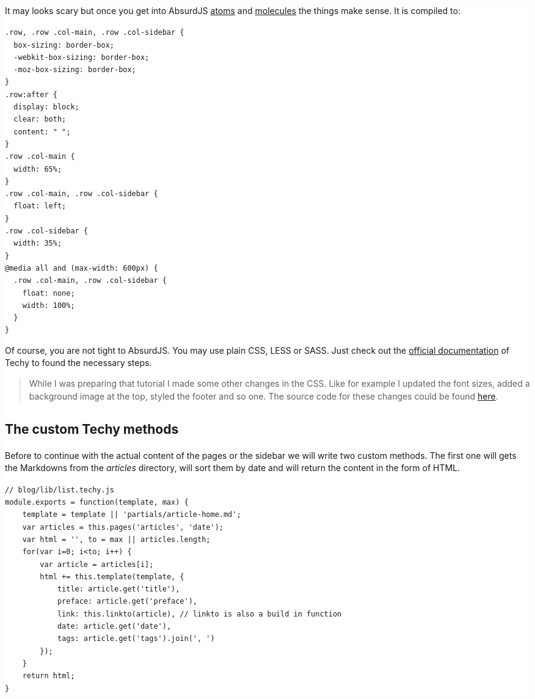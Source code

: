 
It may looks scary but once you get into AbsurdJS [atoms](http://absurdjs.com/pages/css-preprocessing/organic-css/atoms/) and [molecules](http://absurdjs.com/pages/css-preprocessing/organic-css/molecules/) the things make sense. It is compiled to:

	.row, .row .col-main, .row .col-sidebar {
	  box-sizing: border-box;
	  -webkit-box-sizing: border-box;
	  -moz-box-sizing: border-box;
	}
	.row:after {
	  display: block;
	  clear: both;
	  content: " ";
	}
	.row .col-main {
	  width: 65%;
	}
	.row .col-main, .row .col-sidebar {
	  float: left;
	}
	.row .col-sidebar {
	  width: 35%;
	}
	@media all and (max-width: 600px) {
	  .row .col-main, .row .col-sidebar {
	    float: none;
	    width: 100%;
	  }
	}

Of course, you are not tight to AbsurdJS. You may use plain CSS, LESS or SASS. Just check out the [official documentation](http://krasimir.github.io/techy/docs/#css) of Techy to found the necessary steps.

> While I was preparing that tutorial I made some other changes in the CSS. Like for example I updated the font sizes, added a background image at the top, styled the footer and so one. The source code for these changes could be found [here](https://github.com/krasimir/techy-simple-blog/blob/master/themes/default/css/basic.js).

## The custom Techy methods

Before to continue with the actual content of the pages or the sidebar we will write two custom methods. The first one will gets the Markdowns from the <i>articles</i> directory, will sort them by date and will return the content in the form of HTML.

	// blog/lib/list.techy.js
	module.exports = function(template, max) {
		template = template || 'partials/article-home.md';
		var articles = this.pages('articles', 'date');
		var html = '', to = max || articles.length;
		for(var i=0; i<to; i++) {
			var article = articles[i];
			html += this.template(template, {
				title: article.get('title'),
				preface: article.get('preface'),
				link: this.linkto(article), // linkto is also a build in function
				date: article.get('date'),
				tags: article.get('tags').join(', ')
			});
		}
		return html;
	}
